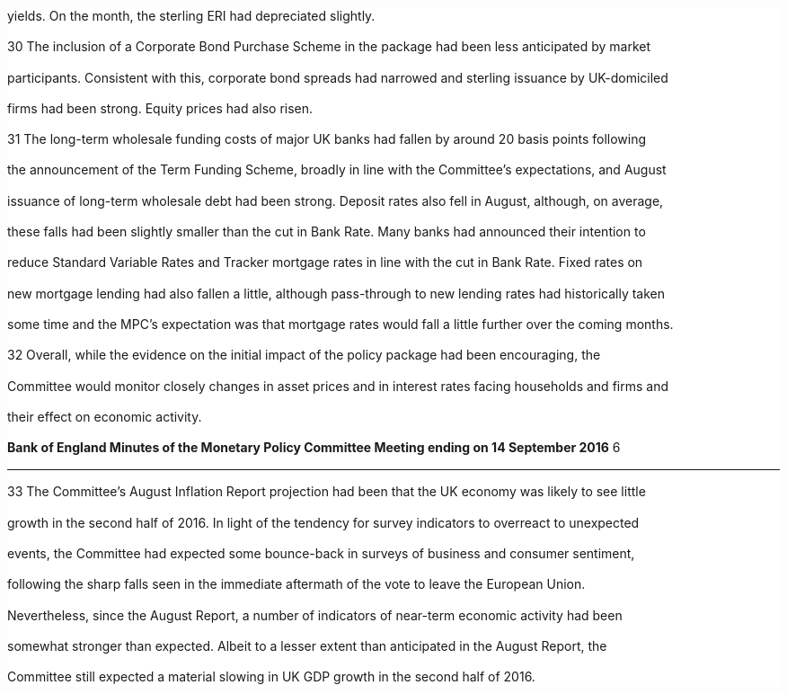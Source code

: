 yields. On the month, the sterling ERI had depreciated slightly.

30 The inclusion of a Corporate Bond Purchase Scheme in the package had been less anticipated by market

participants. Consistent with this, corporate bond spreads had narrowed and sterling issuance by UK-domiciled

firms had been strong. Equity prices had also risen.

31 The long-term wholesale funding costs of major UK banks had fallen by around 20 basis points following

the announcement of the Term Funding Scheme, broadly in line with the Committee’s expectations, and August

issuance of long-term wholesale debt had been strong. Deposit rates also fell in August, although, on average,

these falls had been slightly smaller than the cut in Bank Rate. Many banks had announced their intention to

reduce Standard Variable Rates and Tracker mortgage rates in line with the cut in Bank Rate. Fixed rates on

new mortgage lending had also fallen a little, although pass-through to new lending rates had historically taken

some time and the MPC’s expectation was that mortgage rates would fall a little further over the coming months.

32 Overall, while the evidence on the initial impact of the policy package had been encouraging, the

Committee would monitor closely changes in asset prices and in interest rates facing households and firms and

their effect on economic activity.

**Bank of England Minutes of the Monetary Policy Committee Meeting ending on 14 September 2016** 6


-----

33 The Committee’s August Inflation Report projection had been that the UK economy was likely to see little

growth in the second half of 2016. In light of the tendency for survey indicators to overreact to unexpected

events, the Committee had expected some bounce-back in surveys of business and consumer sentiment,

following the sharp falls seen in the immediate aftermath of the vote to leave the European Union.

Nevertheless, since the August Report, a number of indicators of near-term economic activity had been

somewhat stronger than expected. Albeit to a lesser extent than anticipated in the August Report, the

Committee still expected a material slowing in UK GDP growth in the second half of 2016.
